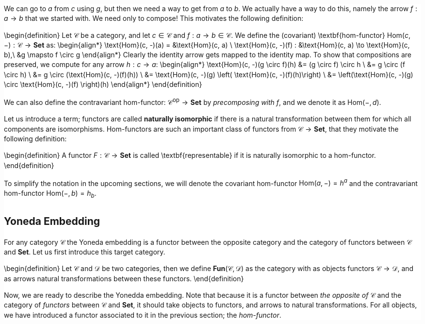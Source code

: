 We can go to $a$ from $c$ using $g$, but then we need a way to get from $a$ to $b$. We actually have a way to do this, namely the arrow $f: a \to b$ that we started with. We need only to compose! This motivates the following definition:

\begin{definition}
Let $\mathcal{C}$ be a category, and let $c \in \mathcal{C}$ and $f: a \to b \in \mathcal{C}$. We define the (covariant) \textbf{hom-functor} $\text{Hom}(c, -): \mathcal{C} \to \mathbf{Set}$ as:
\begin{align*}
\text{Hom}(c, -)(a) = &\text{Hom}(c, a) \\
\text{Hom}(c, -)(f) : &\text{Hom}(c, a) \to \text{Hom}(c, b),\\
                      &g \mapsto f \circ g
\end{align*}
Clearly the identity arrow gets mapped to the identity map. To show that compositions are preserved, we compute for any arrow $h: c \to a$:
\begin{align*}
\text{Hom}(c, -)(g \circ f)(h) &= (g \circ f) \circ h \\
                               &= g \circ (f \circ h) \\
                               &= g \circ (\text{Hom}(c, -)(f)(h)) \\
                               &= \text{Hom}(c, -)(g) \left( \text{Hom}(c, -)(f)(h)\right) \\
                               &= \left(\text{Hom}(c, -)(g) \circ \text{Hom}(c, -)(f) \right)(h)
\end{align*}
\end{definition}

We can also define the contravariant hom-functor: $\mathcal{C}^{\text{op}} \to \mathbf{Set}$ by *precomposing with $f$*, and we denote it as $\text{Hom}(-, d)$.

Let us introduce a term; functors are called **naturally isomorphic** if there is a natural transformation between them for which all components are isomorphisms. Hom-functors are such an important class of functors from $\mathcal{C} \to \mathbf{Set}$, that they motivate the following definition:

\begin{definition}
A functor $F: \mathcal{C} \to \mathbf{Set}$ is called \textbf{representable} if it is naturally isomorphic to a hom-functor.
\end{definition}

To simplify the notation in the upcoming sections, we will denote the covariant hom-functor $\text{Hom}(a, -) = h^a$ and the contravariant hom-functor $\text{Hom}(-, b) = h_b$.

## Yoneda Embedding

For any category $\mathcal{C}$ the Yoneda embedding is a functor between the opposite category and the category of functors between $\mathcal{C}$ and **Set**. Let us first introduce this target category.

\begin{definition}
Let $\mathcal{C}$ and $\mathcal{D}$ be two categories, then we define $\mathbf{Fun}(\mathcal{C}, \mathcal{D})$ as the category with as objects functors $\mathcal{C} \to \mathcal{D}$, and as arrows natural transformations between these functors.
\end{definition}

Now, we are ready to describe the Yonedda embedding. Note that because it is a functor between *the opposite of* $\mathcal{C}$ and the category of *functors* between $\mathcal{C}$ and **Set**, it should take objects to functors, and arrows to natural transformations. For all objects, we have introduced a functor associated to it in the previous section; the *hom-functor*.
